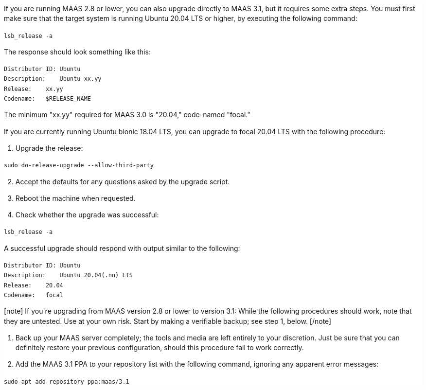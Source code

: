 If you are running MAAS 2.8 or lower, you can also upgrade directly to MAAS 3.1, but it requires some extra steps.  You must first make sure that the target system is running Ubuntu 20.04 LTS or higher, by executing the following command:

```
lsb_release -a
```

The response should look something like this:

```
Distributor ID:	Ubuntu
Description:	Ubuntu xx.yy
Release:	xx.yy
Codename:	$RELEASE_NAME
```

The minimum "xx.yy" required for MAAS 3.0 is "20.04," code-named "focal."

If you are currently running Ubuntu bionic 18.04 LTS, you can upgrade to focal 20.04 LTS with the following procedure:

1. Upgrade the release:

```
sudo do-release-upgrade --allow-third-party
```

2. Accept the defaults for any questions asked by the upgrade script.

3. Reboot the machine when requested.

4. Check whether the upgrade was successful:

```
lsb_release -a
```

A successful upgrade should respond with output similar to the following:

```
Distributor ID:	Ubuntu
Description:	Ubuntu 20.04(.nn) LTS
Release:	20.04
Codename:	focal
```

[note]
If you're upgrading from MAAS version 2.8 or lower to version 3.1: While the following procedures should work, note that they are untested.  Use at your own risk.  Start by making a verifiable backup; see step 1, below.
[/note]

1. Back up your MAAS server completely; the tools and media are left entirely to your discretion.  Just be sure that you can definitely restore your previous configuration, should this procedure fail to work correctly.

2. Add the MAAS 3.1 PPA to your repository list with the following command, ignoring any apparent error messages:

```
sudo apt-add-repository ppa:maas/3.1
```
